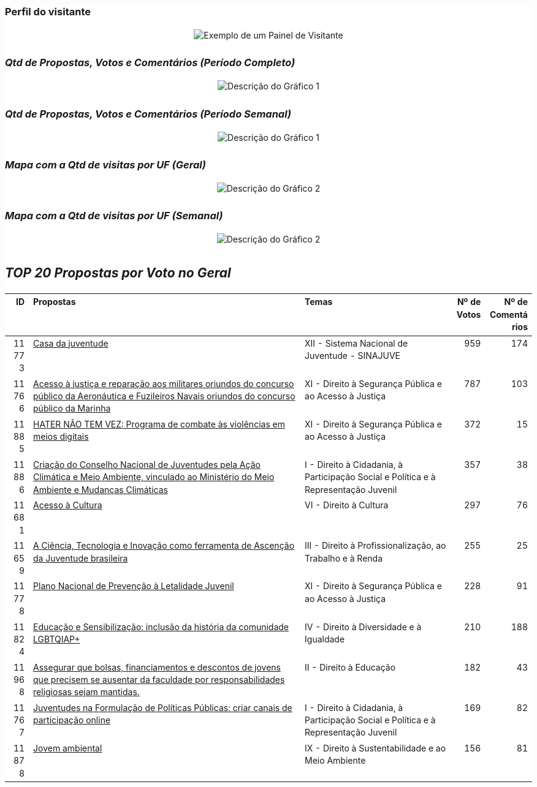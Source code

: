 ### **Perfil do visitante**


<p align="center">
  <img src="../../conjuv/data/arquivos/painel_visitante_03-10.png"
 alt=" Exemplo de um Painel de Visitante"/>
</p>

### *Qtd de Propostas, Votos e Comentários (Período Completo)*

<p align="center">
  <img src="../../conjuv/data/arquivos/conjuv_grafico_geral_03-10.png"
 alt="Descrição do Gráfico 1"/>
</p>

### *Qtd de Propostas, Votos e Comentários (Período Semanal)*

<p align="center">
  <img src="../../conjuv/data/arquivos/conjuv_grafico_semana_03-10.png"
 alt="Descrição do Gráfico 1"/>
</p>

### *Mapa com a Qtd de visitas por UF (Geral)*

<p align="center">
  <img src="../../conjuv/data/arquivos/conjuv_regiao_geral_03-10.png"
 alt="Descrição do Gráfico 2"/>
</p>

### *Mapa com a Qtd de visitas por UF (Semanal)*

<p align="center">
  <img src="../../conjuv/data/arquivos/conjuv_regiao_semana_03-10.png"
 alt="Descrição do Gráfico 2"/>
</p>

## *TOP 20 Propostas por Voto no Geral*

|    ID | Propostas                                                                                                                                                                                                                                     | Temas                                                                               |   Nº de Votos |   Nº de Comentários |
|------:|:----------------------------------------------------------------------------------------------------------------------------------------------------------------------------------------------------------------------------------------------|:------------------------------------------------------------------------------------|--------------:|--------------------:|
| 11773 | [Casa da juventude](http://brasilparticipativo.presidencia.gov.br/assemblies/confjuv4/f/10/proposals/11773)                                                                                                                                   | XII - Sistema Nacional de Juventude - SINAJUVE                                      |           959 |                 174 |
| 11766 | [Acesso à justiça e reparação aos militares oriundos do concurso público da Aeronáutica e Fuzileiros Navais oriundos do concurso público da Marinha ](http://brasilparticipativo.presidencia.gov.br/assemblies/confjuv4/f/10/proposals/11766) | XI - Direito à Segurança Pública e ao Acesso à Justiça                              |           787 |                 103 |
| 11885 | [HATER NÃO TEM VEZ: Programa de combate às violências em meios digitais](http://brasilparticipativo.presidencia.gov.br/assemblies/confjuv4/f/10/proposals/11885)                                                                              | XI - Direito à Segurança Pública e ao Acesso à Justiça                              |           372 |                  15 |
| 11886 | [Criação do Conselho Nacional de Juventudes pela Ação Climática e Meio Ambiente, vinculado ao Ministério do Meio Ambiente e Mudanças Climáticas ](http://brasilparticipativo.presidencia.gov.br/assemblies/confjuv4/f/10/proposals/11886)     | I - Direito à Cidadania, à Participação Social e Política e à Representação Juvenil |           357 |                  38 |
| 11681 | [Acesso à Cultura](http://brasilparticipativo.presidencia.gov.br/assemblies/confjuv4/f/10/proposals/11681)                                                                                                                                    | VI - Direito à Cultura                                                              |           297 |                  76 |
| 11659 | [A Ciência, Tecnologia e Inovação como ferramenta de Ascenção da Juventude brasileira](http://brasilparticipativo.presidencia.gov.br/assemblies/confjuv4/f/10/proposals/11659)                                                                | III - Direito à Profissionalização, ao Trabalho e à Renda                           |           255 |                  25 |
| 11778 | [Plano Nacional de Prevenção à Letalidade Juvenil](http://brasilparticipativo.presidencia.gov.br/assemblies/confjuv4/f/10/proposals/11778)                                                                                                    | XI - Direito à Segurança Pública e ao Acesso à Justiça                              |           228 |                  91 |
| 11824 | [Educação e Sensibilização: inclusão da história da comunidade LGBTQIAP+](http://brasilparticipativo.presidencia.gov.br/assemblies/confjuv4/f/10/proposals/11824)                                                                             | IV - Direito à Diversidade e à Igualdade                                            |           210 |                 188 |
| 11968 | [Assegurar que bolsas, financiamentos e descontos de jovens que precisem se ausentar da faculdade por responsabilidades religiosas sejam mantidas.](http://brasilparticipativo.presidencia.gov.br/assemblies/confjuv4/f/10/proposals/11968)   | II - Direito à Educação                                                             |           182 |                  43 |
| 11767 | [Juventudes na Formulação de Políticas Públicas: criar canais de participação online](http://brasilparticipativo.presidencia.gov.br/assemblies/confjuv4/f/10/proposals/11767)                                                                 | I - Direito à Cidadania, à Participação Social e Política e à Representação Juvenil |           169 |                  82 |
| 11878 | [Jovem ambiental ](http://brasilparticipativo.presidencia.gov.br/assemblies/confjuv4/f/10/proposals/11878)                                                                                                                                    | IX - Direito à Sustentabilidade e ao Meio Ambiente                                  |           156 |                  81 |